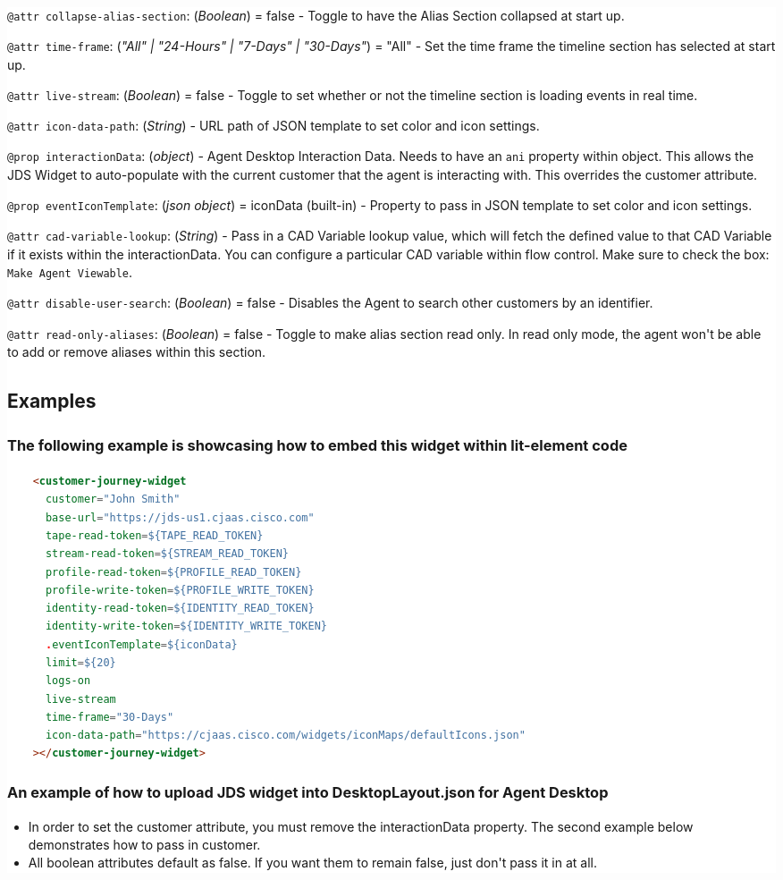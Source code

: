 `@attr collapse-alias-section`: (<i>Boolean</i>) = false - Toggle to have the Alias Section collapsed at start up.

`@attr time-frame`: (<i>"All" | "24-Hours" | "7-Days" | "30-Days"</i>) = "All" - Set the time frame the timeline section has selected at start up.

`@attr live-stream`: (<i>Boolean</i>) = false - Toggle to set whether or not the timeline section is loading events in real time.

`@attr icon-data-path`: (<i>String</i>) - URL path of JSON template to set color and icon settings.

`@prop interactionData`: (<i>object</i>) - Agent Desktop Interaction Data. Needs to have an `ani` property within object. This allows the JDS Widget to auto-populate with the current customer that the agent is interacting with. This overrides the customer attribute.

`@prop eventIconTemplate`: (<i>json object</i>) = iconData (built-in) - Property to pass in JSON template to set color and icon settings.

`@attr cad-variable-lookup`: (<i>String</i>) - Pass in a CAD Variable lookup value, which will fetch the defined value to that CAD Variable if it exists within the interactionData. You can configure a particular CAD variable within flow control. Make sure to check the box: `Make Agent Viewable`.

`@attr disable-user-search`: (<i>Boolean</i>) = false - Disables the Agent to search other customers by an identifier.

`@attr read-only-aliases`: (<i>Boolean</i>) = false - Toggle to make alias section read only. In read only mode, the agent won't be able to add or remove aliases within this section.


## Examples 
### The following example is showcasing how to embed this widget within lit-element code
```html   
    <customer-journey-widget
      customer="John Smith"
      base-url="https://jds-us1.cjaas.cisco.com"
      tape-read-token=${TAPE_READ_TOKEN}
      stream-read-token=${STREAM_READ_TOKEN}
      profile-read-token=${PROFILE_READ_TOKEN}
      profile-write-token=${PROFILE_WRITE_TOKEN}
      identity-read-token=${IDENTITY_READ_TOKEN}
      identity-write-token=${IDENTITY_WRITE_TOKEN}
      .eventIconTemplate=${iconData}
      limit=${20}
      logs-on
      live-stream
      time-frame="30-Days"
      icon-data-path="https://cjaas.cisco.com/widgets/iconMaps/defaultIcons.json"
    ></customer-journey-widget>
```

### An example of how to upload JDS widget into DesktopLayout.json for Agent Desktop
* In order to set the customer attribute, you must remove the interactionData property. The second example below demonstrates how to pass in customer.
* All boolean attributes default as false. If you want them to remain false, just don't pass it in at all.
